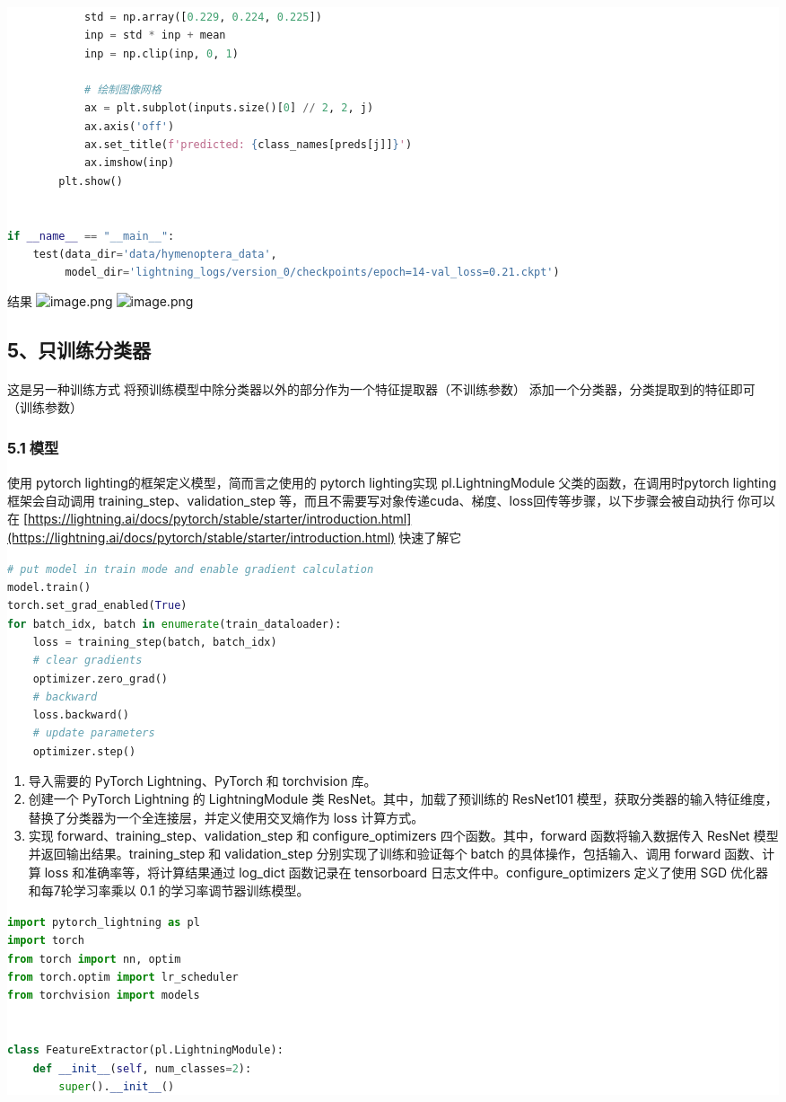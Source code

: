 ```python
            std = np.array([0.229, 0.224, 0.225])
            inp = std * inp + mean
            inp = np.clip(inp, 0, 1)

            # 绘制图像网格
            ax = plt.subplot(inputs.size()[0] // 2, 2, j)
            ax.axis('off')
            ax.set_title(f'predicted: {class_names[preds[j]]}')
            ax.imshow(inp)
        plt.show()


if __name__ == "__main__":
    test(data_dir='data/hymenoptera_data',
         model_dir='lightning_logs/version_0/checkpoints/epoch=14-val_loss=0.21.ckpt')

```
结果
![image.png](https://cdn.nlark.com/yuque/0/2023/png/32590345/1683877000546-7c6cf506-cae1-4e8e-82ee-9f8973e68fa2.png#averageHue=%23d3d3bf&clientId=ud2825136-9429-4&from=paste&height=555&id=u84cd83c5&originHeight=555&originWidth=656&originalType=binary&ratio=1&rotation=0&showTitle=false&size=245683&status=done&style=none&taskId=u256b2d1a-71ed-4ba0-994d-5162cfc373d&title=&width=656)
![image.png](https://cdn.nlark.com/yuque/0/2023/png/32590345/1683877040521-91583d84-01d4-443d-a805-6e52975e9492.png#averageHue=%23dfdeca&clientId=ud2825136-9429-4&from=paste&height=480&id=ue687cb79&originHeight=480&originWidth=640&originalType=binary&ratio=1&rotation=0&showTitle=false&size=261295&status=done&style=none&taskId=u7a510ace-8576-40ef-b02d-b9db962fd67&title=&width=640)
## 5、只训练分类器
这是另一种训练方式
将预训练模型中除分类器以外的部分作为一个特征提取器（不训练参数）
添加一个分类器，分类提取到的特征即可（训练参数）
### 5.1 模型
使用 pytorch lighting的框架定义模型，简而言之使用的 pytorch lighting实现 pl.LightningModule 父类的函数，在调用时pytorch lighting 框架会自动调用 training_step、validation_step 等，而且不需要写对象传递cuda、梯度、loss回传等步骤，以下步骤会被自动执行
你可以在 [https://lightning.ai/docs/pytorch/stable/starter/introduction.html](https://lightning.ai/docs/pytorch/stable/starter/introduction.html) 快速了解它
```python
# put model in train mode and enable gradient calculation
model.train()
torch.set_grad_enabled(True)
for batch_idx, batch in enumerate(train_dataloader):
    loss = training_step(batch, batch_idx)
    # clear gradients
    optimizer.zero_grad()
    # backward
    loss.backward()
    # update parameters
    optimizer.step()
```

1. 导入需要的 PyTorch Lightning、PyTorch 和 torchvision 库。
2. 创建一个 PyTorch Lightning 的 LightningModule 类 ResNet。其中，加载了预训练的 ResNet101 模型，获取分类器的输入特征维度，替换了分类器为一个全连接层，并定义使用交叉熵作为 loss 计算方式。
3. 实现 forward、training_step、validation_step 和 configure_optimizers 四个函数。其中，forward 函数将输入数据传入 ResNet 模型并返回输出结果。training_step 和 validation_step 分别实现了训练和验证每个 batch 的具体操作，包括输入、调用 forward 函数、计算 loss 和准确率等，将计算结果通过 log_dict 函数记录在 tensorboard 日志文件中。configure_optimizers 定义了使用 SGD 优化器和每7轮学习率乘以 0.1 的学习率调节器训练模型。
```python
import pytorch_lightning as pl
import torch
from torch import nn, optim
from torch.optim import lr_scheduler
from torchvision import models


class FeatureExtractor(pl.LightningModule):
    def __init__(self, num_classes=2):
        super().__init__()
```